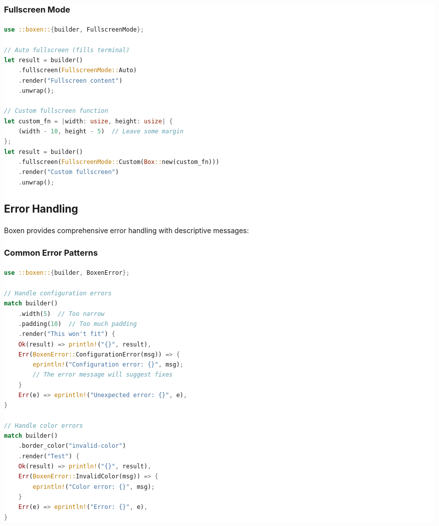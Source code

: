 ### Fullscreen Mode

```rust
use ::boxen::{builder, FullscreenMode};

// Auto fullscreen (fills terminal)
let result = builder()
    .fullscreen(FullscreenMode::Auto)
    .render("Fullscreen content")
    .unwrap();

// Custom fullscreen function
let custom_fn = |width: usize, height: usize| {
    (width - 10, height - 5)  // Leave some margin
};
let result = builder()
    .fullscreen(FullscreenMode::Custom(Box::new(custom_fn)))
    .render("Custom fullscreen")
    .unwrap();
```

## Error Handling

Boxen provides comprehensive error handling with descriptive messages:

### Common Error Patterns

```rust
use ::boxen::{builder, BoxenError};

// Handle configuration errors
match builder()
    .width(5)  // Too narrow
    .padding(10)  // Too much padding
    .render("This won't fit") {
    Ok(result) => println!("{}", result),
    Err(BoxenError::ConfigurationError(msg)) => {
        eprintln!("Configuration error: {}", msg);
        // The error message will suggest fixes
    }
    Err(e) => eprintln!("Unexpected error: {}", e),
}

// Handle color errors
match builder()
    .border_color("invalid-color")
    .render("Test") {
    Ok(result) => println!("{}", result),
    Err(BoxenError::InvalidColor(msg)) => {
        eprintln!("Color error: {}", msg);
    }
    Err(e) => eprintln!("Error: {}", e),
}
```
